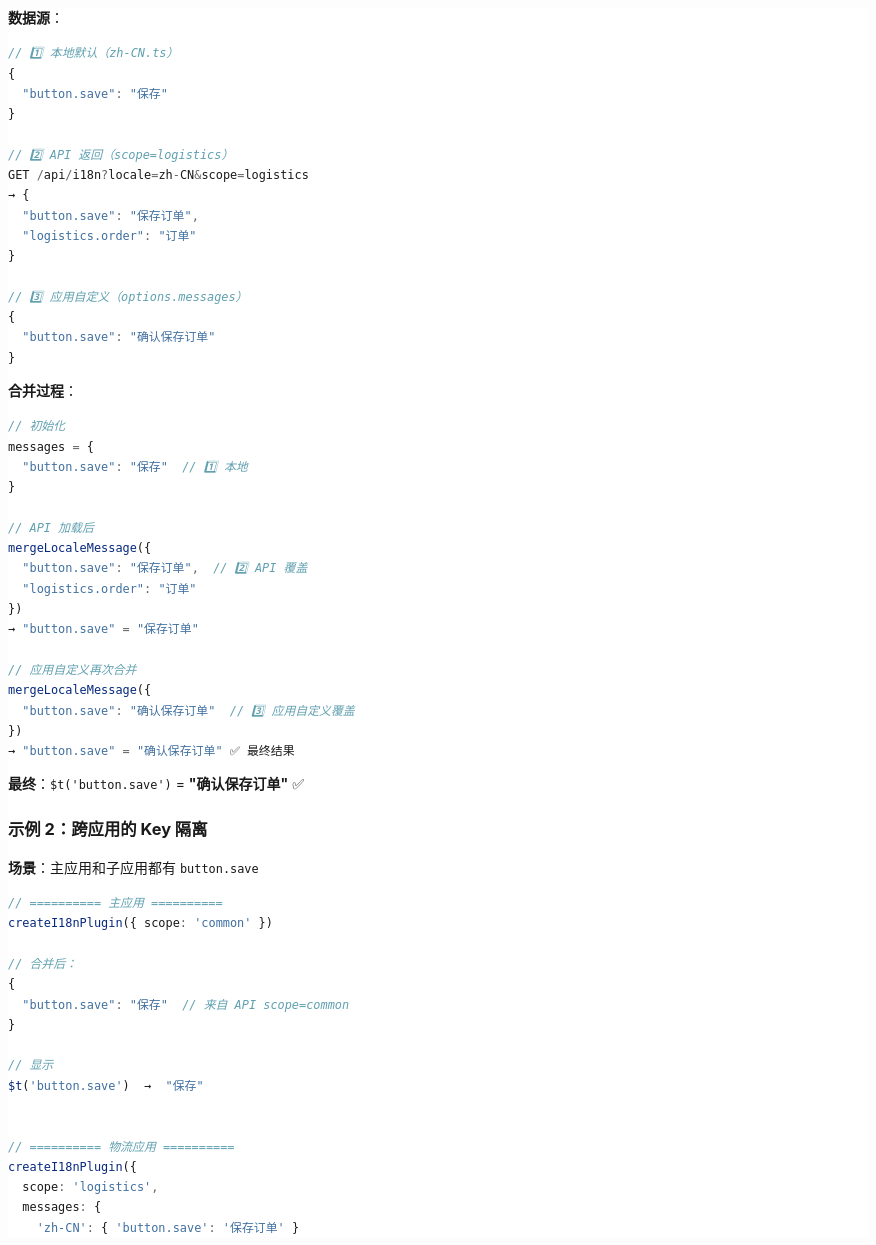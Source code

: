 **数据源**：

```typescript
// 1️⃣ 本地默认（zh-CN.ts）
{
  "button.save": "保存"
}

// 2️⃣ API 返回（scope=logistics）
GET /api/i18n?locale=zh-CN&scope=logistics
→ {
  "button.save": "保存订单",
  "logistics.order": "订单"
}

// 3️⃣ 应用自定义（options.messages）
{
  "button.save": "确认保存订单"
}
```

**合并过程**：

```javascript
// 初始化
messages = {
  "button.save": "保存"  // 1️⃣ 本地
}

// API 加载后
mergeLocaleMessage({
  "button.save": "保存订单",  // 2️⃣ API 覆盖
  "logistics.order": "订单"
})
→ "button.save" = "保存订单"

// 应用自定义再次合并
mergeLocaleMessage({
  "button.save": "确认保存订单"  // 3️⃣ 应用自定义覆盖
})
→ "button.save" = "确认保存订单" ✅ 最终结果
```

**最终**：`$t('button.save')` = **"确认保存订单"** ✅

### 示例 2：跨应用的 Key 隔离

**场景**：主应用和子应用都有 `button.save`

```typescript
// ========== 主应用 ==========
createI18nPlugin({ scope: 'common' })

// 合并后：
{
  "button.save": "保存"  // 来自 API scope=common
}

// 显示
$t('button.save')  →  "保存"


// ========== 物流应用 ==========
createI18nPlugin({
  scope: 'logistics',
  messages: {
    'zh-CN': { 'button.save': '保存订单' }
```